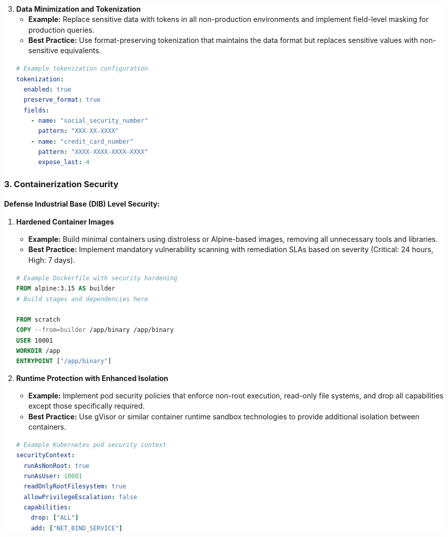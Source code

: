 3. **Data Minimization and Tokenization**
   - **Example:** Replace sensitive data with tokens in all non-production environments and implement field-level masking for production queries.
   - **Best Practice:** Use format-preserving tokenization that maintains the data format but replaces sensitive values with non-sensitive equivalents.
   ```yaml
   # Example tokenization configuration
   tokenization:
     enabled: true
     preserve_format: true
     fields:
       - name: "social_security_number"
         pattern: "XXX-XX-XXXX"
       - name: "credit_card_number"
         pattern: "XXXX-XXXX-XXXX-XXXX"
         expose_last: 4
   ```

### 3. Containerization Security

**Defense Industrial Base (DIB) Level Security:**

1. **Hardened Container Images**
   - **Example:** Build minimal containers using distroless or Alpine-based images, removing all unnecessary tools and libraries.
   - **Best Practice:** Implement mandatory vulnerability scanning with remediation SLAs based on severity (Critical: 24 hours, High: 7 days).
   ```dockerfile
   # Example Dockerfile with security hardening
   FROM alpine:3.15 AS builder
   # Build stages and dependencies here

   FROM scratch
   COPY --from=builder /app/binary /app/binary
   USER 10001
   WORKDIR /app
   ENTRYPOINT ["/app/binary"]
   ```

2. **Runtime Protection with Enhanced Isolation**
   - **Example:** Implement pod security policies that enforce non-root execution, read-only file systems, and drop all capabilities except those specifically required.
   - **Best Practice:** Use gVisor or similar container runtime sandbox technologies to provide additional isolation between containers.
   ```yaml
   # Example Kubernetes pod security context
   securityContext:
     runAsNonRoot: true
     runAsUser: 10001
     readOnlyRootFilesystem: true
     allowPrivilegeEscalation: false
     capabilities:
       drop: ["ALL"]
       add: ["NET_BIND_SERVICE"]
   ```
